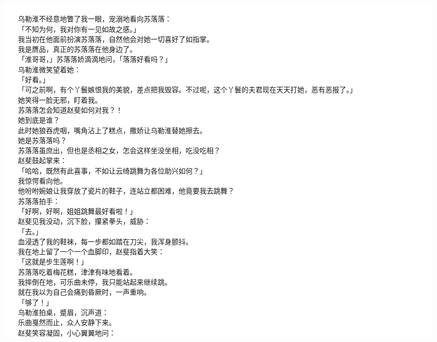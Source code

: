 <br>   
&emsp;&emsp;乌勒淮不经意地瞥了我一眼，宠溺地看向苏落落：  
<br>   
&emsp;&emsp;「不知为何，我对你有一见如故之感。」  
<br>   
&emsp;&emsp;我当初在他面前扮演苏落落，自然他会对她一切喜好了如指掌。  
<br>   
&emsp;&emsp;我是赝品，真正的苏落落在他身边了。  
<br>   
&emsp;&emsp;「淮哥哥，」苏落落娇滴滴地问，「落落好看吗？」  
<br>   
&emsp;&emsp;乌勒淮微笑望着她：  
<br>   
&emsp;&emsp;「好看。」  
<br>   
&emsp;&emsp;「可之前啊，有个丫鬟嫉恨我的美貌，差点把我毁容。不过呢，这个丫鬟的夫君现在天天打她，恶有恶报了。」  
<br>   
&emsp;&emsp;她笑得一脸无邪，盯着我。  
<br>   
&emsp;&emsp;苏落落怎会知道赵斐如何对我？！  
<br>   
&emsp;&emsp;她到底是谁？  
<br>   
&emsp;&emsp;此时她狼吞虎咽，嘴角沾上了糕点，撒娇让乌勒淮替她擦去。  
<br>   
&emsp;&emsp;她是苏落落吗？  
<br>   
&emsp;&emsp;苏落落虽庶出，但也是丞相之女，怎会这样坐没坐相，吃没吃相？  
<br>   
&emsp;&emsp;赵斐鼓起掌来：  
<br>   
&emsp;&emsp;「哈哈，既然有此喜事，不如让云绮跳舞为各位助兴如何？」  
<br>   
&emsp;&emsp;我惊愕看向他。  
<br>   
&emsp;&emsp;他吩咐婉娘让我穿放了瓷片的鞋子，连站立都困难，他竟要我去跳舞？  
<br>   
&emsp;&emsp;苏落落拍手：  
<br>   
&emsp;&emsp;「好啊，好啊，姐姐跳舞最好看啦！」  
<br>   
&emsp;&emsp;赵斐见我没动，沉下脸，攥紧拳头，威胁：  
<br>   
&emsp;&emsp;「去。」  
<br>   
&emsp;&emsp;血浸透了我的鞋袜，每一步都如踏在刀尖，我浑身颤抖。  
<br>   
&emsp;&emsp;我在地上留了一个一个血脚印，赵斐指着大笑：  
<br>   
&emsp;&emsp;「这就是步生莲啊！」  
<br>   
&emsp;&emsp;苏落落吃着梅花糕，津津有味地看着。  
<br>   
&emsp;&emsp;我摔倒在地，可乐曲未停，我只能站起来继续跳。  
<br>   
&emsp;&emsp;就在我以为自己会痛到昏厥时，一声重响。  
<br>   
&emsp;&emsp;「够了！」  
<br>   
&emsp;&emsp;乌勒淮拍桌，蹙眉，沉声道：  
<br>   
&emsp;&emsp;乐曲戛然而止，众人安静下来。  
<br>   
&emsp;&emsp;赵斐笑容凝固，小心翼翼地问：  